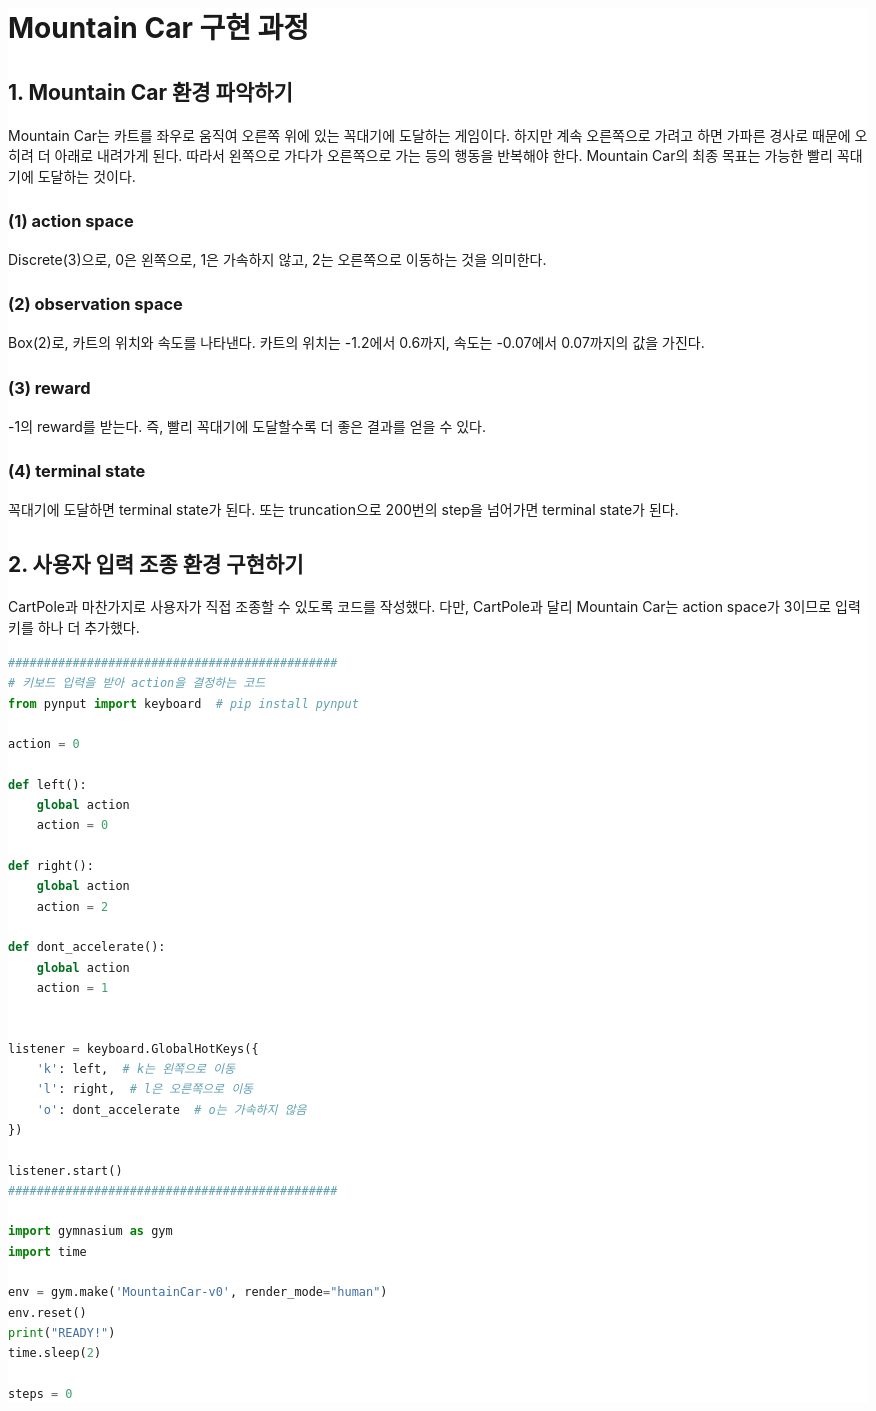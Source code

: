 # Mountain Car 구현 과정

## 1. Mountain Car 환경 파악하기
Mountain Car는 카트를 좌우로 움직여 오른쪽 위에 있는 꼭대기에 도달하는 게임이다. 하지만 계속 오른쪽으로 가려고 하면 가파른 경사로 때문에 오히려 더 아래로 내려가게 된다. 따라서 왼쪽으로 가다가 오른쪽으로 가는 등의 행동을 반복해야 한다. Mountain Car의 최종 목표는 가능한 빨리 꼭대기에 도달하는 것이다.

### (1) action space
Discrete(3)으로, 0은 왼쪽으로, 1은 가속하지 않고, 2는 오른쪽으로 이동하는 것을 의미한다.

### (2) observation space
Box(2)로, 카트의 위치와 속도를 나타낸다. 카트의 위치는 -1.2에서 0.6까지, 속도는 -0.07에서 0.07까지의 값을 가진다.

### (3) reward
-1의 reward를 받는다. 즉, 빨리 꼭대기에 도달할수록 더 좋은 결과를 얻을 수 있다.

### (4) terminal state
꼭대기에 도달하면 terminal state가 된다. 또는 truncation으로 200번의 step을 넘어가면 terminal state가 된다.

## 2. 사용자 입력 조종 환경 구현하기
CartPole과 마찬가지로 사용자가 직접 조종할 수 있도록 코드를 작성했다. 다만, CartPole과 달리 Mountain Car는 action space가 3이므로 입력 키를 하나 더 추가했다.
```python
##############################################
# 키보드 입력을 받아 action을 결정하는 코드
from pynput import keyboard  # pip install pynput

action = 0

def left():
    global action
    action = 0

def right():
    global action
    action = 2

def dont_accelerate():
    global action
    action = 1


listener = keyboard.GlobalHotKeys({
    'k': left,  # k는 왼쪽으로 이동
    'l': right,  # l은 오른쪽으로 이동
    'o': dont_accelerate  # o는 가속하지 않음
})

listener.start()
##############################################

import gymnasium as gym
import time

env = gym.make('MountainCar-v0', render_mode="human")
env.reset()
print("READY!")
time.sleep(2)

steps = 0

```